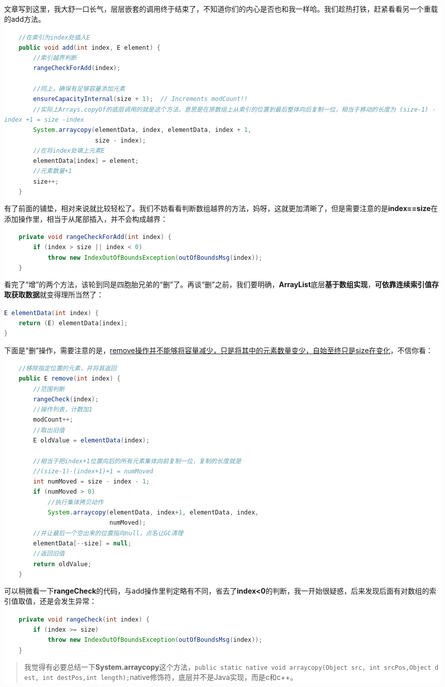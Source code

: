 文章写到这里，我大舒一口长气，层层嵌套的调用终于结束了，不知道你们的内心是否也和我一样哈。我们趁热打铁，赶紧看看另一个重载的add方法。
```java
    //在索引为index处插入E
    public void add(int index, E element) {
        //索引越界判断
        rangeCheckForAdd(index);

        //同上，确保有足够容量添加元素
        ensureCapacityInternal(size + 1);  // Increments modCount!!
        //实际上Arrays.copyOf的底层调用的就是这个方法，意思是在原数组上从索引的位置到最后整体向后复制一位，相当于移动的长度为 (size-1) - index +1 = size -index
        System.arraycopy(elementData, index, elementData, index + 1,
                         size - index);
        //在将index处填上元素E
        elementData[index] = element;
        //元素数量+1
        size++;
    }
```
有了前面的铺垫，相对来说就比较轻松了。我们不妨看看判断数组越界的方法，妈呀，这就更加清晰了，但是需要注意的是**index==size**在添加操作里，相当于从尾部插入，并不会构成越界：
```java
    private void rangeCheckForAdd(int index) {
        if (index > size || index < 0)
            throw new IndexOutOfBoundsException(outOfBoundsMsg(index));
    }
```
看完了“增”的两个方法，该轮到同是四胞胎兄弟的“删”了。再谈“删”之前，我们要明确，**ArrayList**底层**基于数组实现**，**可依靠连续索引值存取获取数据**就变得理所当然了：
```java
E elementData(int index) {
    return (E) elementData[index];
}
```
下面是“删”操作，需要注意的是，<u>remove操作并不能够将容量减少，只是将其中的元素数量变少，自始至终只是size在变化</u>，不信你看：
```java
    //移除指定位置的元素，并将其返回 
    public E remove(int index) {
        //范围判断
        rangeCheck(index);
        //操作列表，计数加1
        modCount++;
        //取出旧值
        E oldValue = elementData(index);

        //相当于把index+1位置向后的所有元素集体向前复制一位，复制的长度就是
        //(size-1)-(index+1)+1 = numMoved
        int numMoved = size - index - 1;
        if (numMoved > 0)
            //执行集体拷贝动作
            System.arraycopy(elementData, index+1, elementData, index,
                             numMoved);
        //并让最后一个空出来的位置指向null，点名让GC清理
        elementData[--size] = null; 
        //返回旧值
        return oldValue;
    }
```
可以稍微看一下**rangeCheck**的代码，与add操作里判定略有不同，省去了**index<0**的判断，我一开始很疑惑，后来发现后面有对数组的索引值取值，还是会发生异常：
```java
    private void rangeCheck(int index) {
        if (index >= size)
            throw new IndexOutOfBoundsException(outOfBoundsMsg(index));
    }
```
> 我觉得有必要总结一下**System.arraycopy**这个方法，`public static native void arraycopy(Object src, int srcPos,Object dest, int destPos,int length);`native修饰符，底层并不是Java实现，而是c和c++。